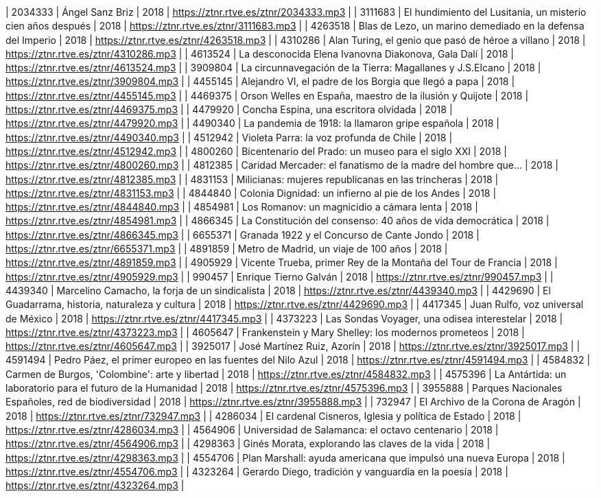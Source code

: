 |  2034333 | Ángel Sanz Briz                                                             |   2018 | https://ztnr.rtve.es/ztnr/2034333.mp3  |
|  3111683 | El hundimiento del Lusitania, un misterio cien años después                 |   2018 | https://ztnr.rtve.es/ztnr/3111683.mp3  |
|  4263518 | Blas de Lezo, un marino demediado en la defensa del Imperio                 |   2018 | https://ztnr.rtve.es/ztnr/4263518.mp3  |
|  4310286 | Alan Turing, el genio que pasó de héroe a villano                           |   2018 | https://ztnr.rtve.es/ztnr/4310286.mp3  |
|  4613524 | La desconocida Elena Ivanovna Diakonova, Gala Dalí                          |   2018 | https://ztnr.rtve.es/ztnr/4613524.mp3  |
|  3909804 | La circunnavegación de la Tierra: Magallanes y J.S.Elcano                   |   2018 | https://ztnr.rtve.es/ztnr/3909804.mp3  |
|  4455145 | Alejandro VI, el padre de los Borgia que llegó a papa                       |   2018 | https://ztnr.rtve.es/ztnr/4455145.mp3  |
|  4469375 | Orson Welles en España, maestro de la ilusión y Quijote                     |   2018 | https://ztnr.rtve.es/ztnr/4469375.mp3  |
|  4479920 | Concha Espina, una escritora olvidada                                       |   2018 | https://ztnr.rtve.es/ztnr/4479920.mp3  |
|  4490340 | La pandemia de 1918: la llamaron gripe española                             |   2018 | https://ztnr.rtve.es/ztnr/4490340.mp3  |
|  4512942 | Violeta Parra: la voz profunda de Chile                                     |   2018 | https://ztnr.rtve.es/ztnr/4512942.mp3  |
|  4800260 | Bicentenario del Prado: un museo para el siglo XXI                          |   2018 | https://ztnr.rtve.es/ztnr/4800260.mp3  |
|  4812385 | Caridad Mercader: el fanatismo de la madre del hombre que...                |   2018 | https://ztnr.rtve.es/ztnr/4812385.mp3  |
|  4831153 | Milicianas: mujeres republicanas en las trincheras                          |   2018 | https://ztnr.rtve.es/ztnr/4831153.mp3  |
|  4844840 | Colonia Dignidad: un infierno al pie de los Andes                           |   2018 | https://ztnr.rtve.es/ztnr/4844840.mp3  |
|  4854981 | Los Romanov: un magnicidio a cámara lenta                                   |   2018 | https://ztnr.rtve.es/ztnr/4854981.mp3  |
|  4866345 | La Constitución del consenso: 40 años de vida democrática                   |   2018 | https://ztnr.rtve.es/ztnr/4866345.mp3  |
|  6655371 | Granada 1922 y el Concurso de Cante Jondo                                   |   2018 | https://ztnr.rtve.es/ztnr/6655371.mp3  |
|  4891859 | Metro de Madrid, un viaje de 100 años                                       |   2018 | https://ztnr.rtve.es/ztnr/4891859.mp3  |
|  4905929 | Vicente Trueba, primer Rey de la Montaña del Tour de Francia                |   2018 | https://ztnr.rtve.es/ztnr/4905929.mp3  |
|   990457 | Enrique Tierno Galván                                                       |   2018 | https://ztnr.rtve.es/ztnr/990457.mp3   |
|  4439340 | Marcelino Camacho, la forja de un sindicalista                              |   2018 | https://ztnr.rtve.es/ztnr/4439340.mp3  |
|  4429690 | El Guadarrama, historia, naturaleza y cultura                               |   2018 | https://ztnr.rtve.es/ztnr/4429690.mp3  |
|  4417345 | Juan Rulfo, voz universal de México                                         |   2018 | https://ztnr.rtve.es/ztnr/4417345.mp3  |
|  4373223 | Las Sondas Voyager, una odisea interestelar                                 |   2018 | https://ztnr.rtve.es/ztnr/4373223.mp3  |
|  4605647 | Frankenstein y Mary Shelley: los modernos prometeos                         |   2018 | https://ztnr.rtve.es/ztnr/4605647.mp3  |
|  3925017 | José Martínez Ruiz, Azorín                                                  |   2018 | https://ztnr.rtve.es/ztnr/3925017.mp3  |
|  4591494 | Pedro Páez, el primer europeo en las fuentes del Nilo Azul                  |   2018 | https://ztnr.rtve.es/ztnr/4591494.mp3  |
|  4584832 | Carmen de Burgos, 'Colombine': arte y libertad                              |   2018 | https://ztnr.rtve.es/ztnr/4584832.mp3  |
|  4575396 | La Antártida: un laboratorio para el futuro de la Humanidad                 |   2018 | https://ztnr.rtve.es/ztnr/4575396.mp3  |
|  3955888 | Parques Nacionales Españoles, red de biodiversidad                          |   2018 | https://ztnr.rtve.es/ztnr/3955888.mp3  |
|   732947 | El Archivo de la Corona de Aragón                                           |   2018 | https://ztnr.rtve.es/ztnr/732947.mp3   |
|  4286034 | El cardenal Cisneros, Iglesia y política de Estado                          |   2018 | https://ztnr.rtve.es/ztnr/4286034.mp3  |
|  4564906 | Universidad de Salamanca: el octavo centenario                              |   2018 | https://ztnr.rtve.es/ztnr/4564906.mp3  |
|  4298363 | Ginés Morata, explorando las claves de la vida                              |   2018 | https://ztnr.rtve.es/ztnr/4298363.mp3  |
|  4554706 | Plan Marshall: ayuda americana que impulsó una nueva Europa                 |   2018 | https://ztnr.rtve.es/ztnr/4554706.mp3  |
|  4323264 | Gerardo Diego, tradición y vanguardia en la poesía                          |   2018 | https://ztnr.rtve.es/ztnr/4323264.mp3  |